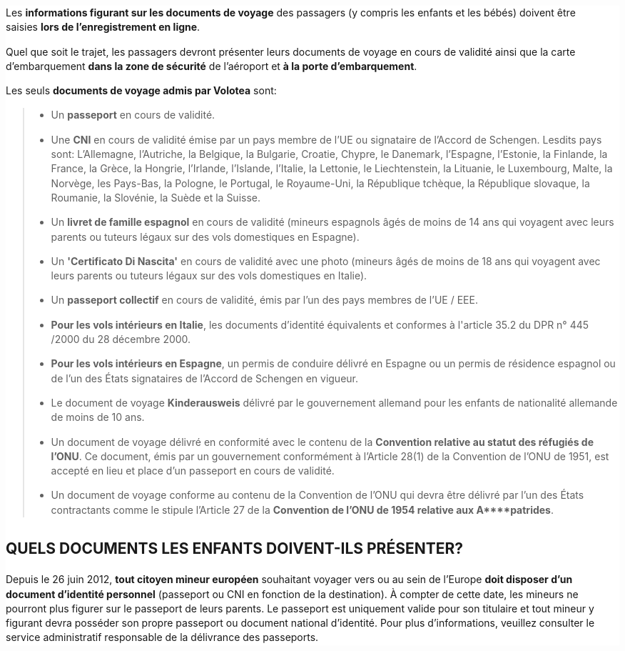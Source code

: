 Les **informations figurant sur les documents de voyage** des passagers (y compris les enfants et les bébés) doivent être saisies **lors de l’enregistrement en ligne**.

Quel que soit le trajet, les passagers devront présenter leurs documents de voyage en cours de validité ainsi que la carte d’embarquement **dans la zone de sécurité** de l’aéroport et **à la porte d’embarquement**.

Les seuls **documents de voyage admis par Volotea** sont:

> * Un **passeport** en cours de validité.
>     
> * Une **CNI** en cours de validité émise par un pays membre de l’UE ou signataire de l’Accord de Schengen. Lesdits pays sont: L’Allemagne, l’Autriche, la Belgique, la Bulgarie, Croatie, Chypre, le Danemark, l’Espagne, l’Estonie, la Finlande, la France, la Grèce, la Hongrie, l’Irlande, l’Islande, l’Italie, la Lettonie, le Liechtenstein, la Lituanie, le Luxembourg, Malte, la Norvège, les Pays-Bas, la Pologne, le Portugal, le Royaume-Uni, la République tchèque, la République slovaque, la Roumanie, la Slovénie, la Suède et la Suisse.
>     
> * Un **livret de famille espagnol** en cours de validité (mineurs espagnols âgés de moins de 14 ans qui voyagent avec leurs parents ou tuteurs légaux sur des vols domestiques en Espagne).
>     
> * Un **'Certificato Di Nascita'** en cours de validité avec une photo (mineurs âgés de moins de 18 ans qui voyagent avec leurs parents ou tuteurs légaux sur des vols domestiques en Italie).
>     
> * Un **passeport collectif** en cours de validité, émis par l’un des pays membres de l’UE / EEE.
>     
> * **Pour les vols intérieurs en Italie**, les documents d’identité équivalents et conformes à l'article 35.2 du DPR n° 445 /2000 du 28 décembre 2000.
>     
> * **Pour les vols intérieurs en Espagne**, un permis de conduire délivré en Espagne ou un permis de résidence espagnol ou de l’un des États signataires de l’Accord de Schengen en vigueur.
>     
> * Le document de voyage **Kinderausweis** délivré par le gouvernement allemand pour les enfants de nationalité allemande de moins de 10 ans.
>     
> * Un document de voyage délivré en conformité avec le contenu de la **Convention relative au statut des réfugiés de l’ONU**. Ce document, émis par un gouvernement conformément à l’Article 28(1) de la Convention de l’ONU de 1951, est accepté en lieu et place d’un passeport en cours de validité.
>     
> * Un document de voyage conforme au contenu de la Convention de l’ONU qui devra être délivré par l’un des États contractants comme le stipule l’Article 27 de la **Convention de l’ONU de 1954 relative aux A****patrides**.
>     

QUELS DOCUMENTS LES ENFANTS DOIVENT-ILS PRÉSENTER?
--------------------------------------------------

Depuis le 26 juin 2012, **tout citoyen mineur européen** souhaitant voyager vers ou au sein de l’Europe **doit disposer d’un document d’identité personnel** (passeport ou CNI en fonction de la destination). À compter de cette date, les mineurs ne pourront plus figurer sur le passeport de leurs parents. Le passeport est uniquement valide pour son titulaire et tout mineur y figurant devra posséder son propre passeport ou document national d’identité. Pour plus d’informations, veuillez consulter le service administratif responsable de la délivrance des passeports.
